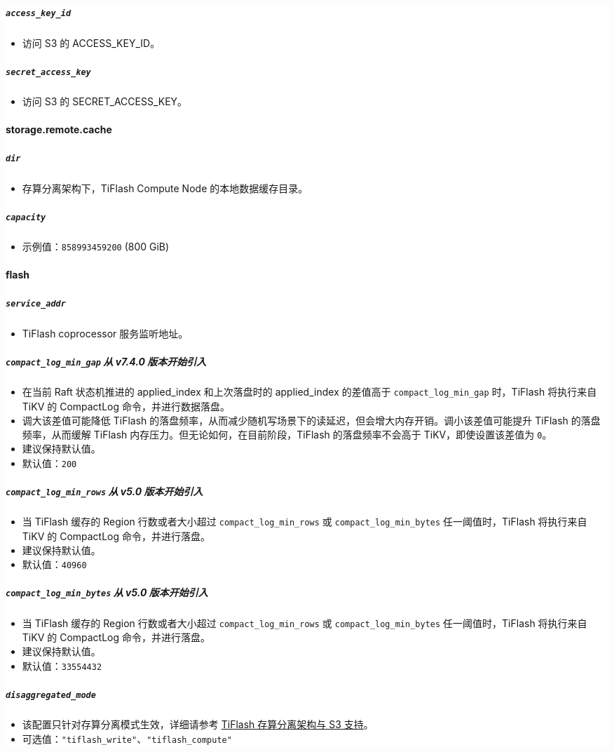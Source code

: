 ##### `access_key_id`

- 访问 S3 的 ACCESS_KEY_ID。

##### `secret_access_key`

- 访问 S3 的 SECRET_ACCESS_KEY。

#### storage.remote.cache

##### `dir`

- 存算分离架构下，TiFlash Compute Node 的本地数据缓存目录。



##### `capacity`

- 示例值：`858993459200` (800 GiB)

#### flash

##### `service_addr`

- TiFlash coprocessor 服务监听地址。



##### `compact_log_min_gap` <span class="version-mark">从 v7.4.0 版本开始引入</span>

- 在当前 Raft 状态机推进的 applied_index 和上次落盘时的 applied_index 的差值高于 `compact_log_min_gap` 时，TiFlash 将执行来自 TiKV 的 CompactLog 命令，并进行数据落盘。
- 调大该差值可能降低 TiFlash 的落盘频率，从而减少随机写场景下的读延迟，但会增大内存开销。调小该差值可能提升 TiFlash 的落盘频率，从而缓解 TiFlash 内存压力。但无论如何，在目前阶段，TiFlash 的落盘频率不会高于 TiKV，即使设置该差值为 `0`。
- 建议保持默认值。
- 默认值：`200`

##### `compact_log_min_rows` <span class="version-mark">从 v5.0 版本开始引入</span>

- 当 TiFlash 缓存的 Region 行数或者大小超过 `compact_log_min_rows` 或 `compact_log_min_bytes` 任一阈值时，TiFlash 将执行来自 TiKV 的 CompactLog 命令，并进行落盘。
- 建议保持默认值。
- 默认值：`40960`

##### `compact_log_min_bytes` <span class="version-mark">从 v5.0 版本开始引入</span>

- 当 TiFlash 缓存的 Region 行数或者大小超过 `compact_log_min_rows` 或 `compact_log_min_bytes` 任一阈值时，TiFlash 将执行来自 TiKV 的 CompactLog 命令，并进行落盘。
- 建议保持默认值。
- 默认值：`33554432`

##### `disaggregated_mode`

- 该配置只针对存算分离模式生效，详细请参考 [TiFlash 存算分离架构与 S3 支持](/tiflash/tiflash-disaggregated-and-s3.md)。
- 可选值：`"tiflash_write"`、`"tiflash_compute"`

